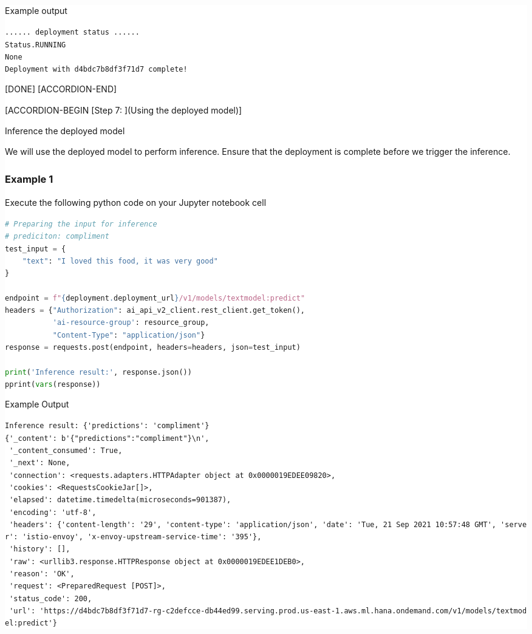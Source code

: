 Example output

```
...... deployment status ......
Status.RUNNING
None
Deployment with d4bdc7b8df3f71d7 complete!
```

[DONE]
[ACCORDION-END]


[ACCORDION-BEGIN [Step 7: ](Using the deployed model)]

Inference the deployed model

We will use the deployed model to perform inference. Ensure that the deployment is complete before we trigger the inference.

### Example 1

Execute the following python code on your Jupyter notebook cell

```PYTHON
# Preparing the input for inference
# prediciton: compliment
test_input = {
    "text": "I loved this food, it was very good"
}

endpoint = f"{deployment.deployment_url}/v1/models/textmodel:predict"
headers = {"Authorization": ai_api_v2_client.rest_client.get_token(),
           'ai-resource-group': resource_group,
           "Content-Type": "application/json"}
response = requests.post(endpoint, headers=headers, json=test_input)

print('Inference result:', response.json())
pprint(vars(response))
```

Example Output
```
Inference result: {'predictions': 'compliment'}
{'_content': b'{"predictions":"compliment"}\n',
 '_content_consumed': True,
 '_next': None,
 'connection': <requests.adapters.HTTPAdapter object at 0x0000019EDEE09820>,
 'cookies': <RequestsCookieJar[]>,
 'elapsed': datetime.timedelta(microseconds=901387),
 'encoding': 'utf-8',
 'headers': {'content-length': '29', 'content-type': 'application/json', 'date': 'Tue, 21 Sep 2021 10:57:48 GMT', 'server': 'istio-envoy', 'x-envoy-upstream-service-time': '395'},
 'history': [],
 'raw': <urllib3.response.HTTPResponse object at 0x0000019EDEE1DEB0>,
 'reason': 'OK',
 'request': <PreparedRequest [POST]>,
 'status_code': 200,
 'url': 'https://d4bdc7b8df3f71d7-rg-c2defcce-db44ed99.serving.prod.us-east-1.aws.ml.hana.ondemand.com/v1/models/textmodel:predict'}
```
